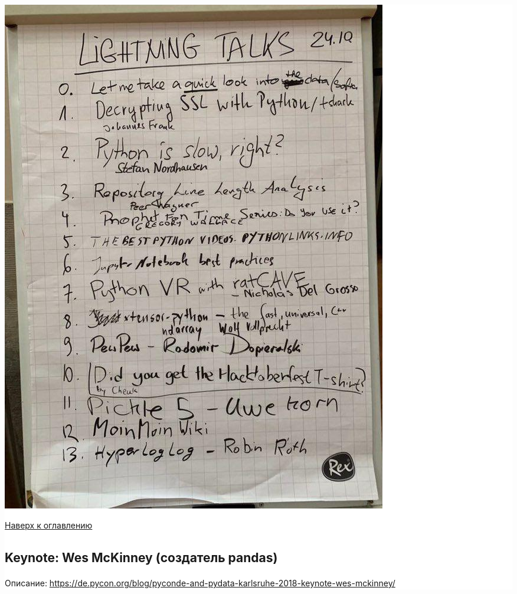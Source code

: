 ![](data/images/PyCon.DE_2018/photo_2018-11-14_12-16-51.jpg)

[Наверх к оглавлению](#content)



## Keynote: Wes McKinney (создатель pandas) <a name="keynote_pandas"></a>
Описание: https://de.pycon.org/blog/pyconde-and-pydata-karlsruhe-2018-keynote-wes-mckinney/
